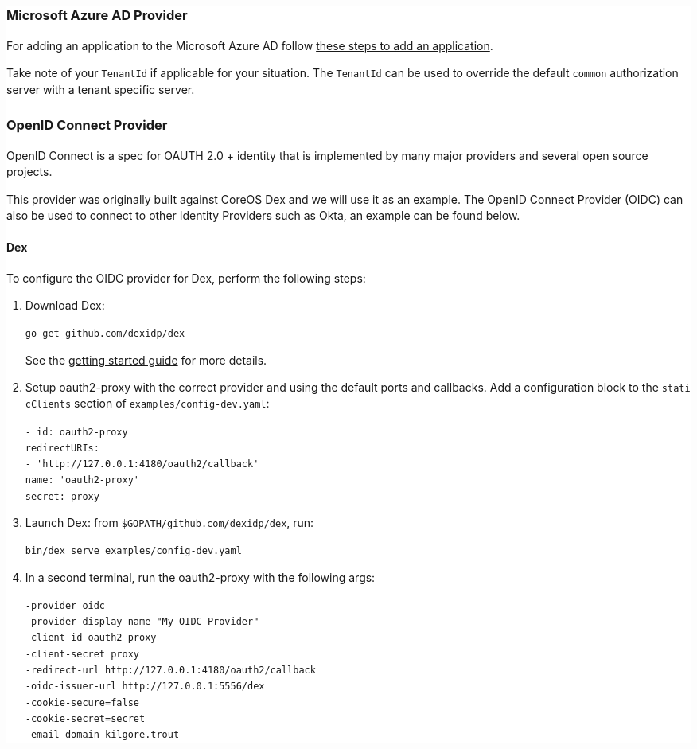 ### Microsoft Azure AD Provider

For adding an application to the Microsoft Azure AD follow [these steps to add an application](https://docs.microsoft.com/en-us/azure/active-directory/develop/quickstart-register-app).

Take note of your `TenantId` if applicable for your situation. The `TenantId` can be used to override the default `common` authorization server with a tenant specific server.

### OpenID Connect Provider

OpenID Connect is a spec for OAUTH 2.0 + identity that is implemented by many major providers and several open source projects.

This provider was originally built against CoreOS Dex and we will use it as an example.
The OpenID Connect Provider (OIDC) can also be used to connect to other Identity Providers such as Okta, an example can be found below.

#### Dex

To configure the OIDC provider for Dex, perform the following steps:

1. Download Dex:

    ```
    go get github.com/dexidp/dex
    ```

    See the [getting started guide](https://dexidp.io/docs/getting-started/) for more details.

2. Setup oauth2-proxy with the correct provider and using the default ports and callbacks. Add a configuration block to the `staticClients` section of `examples/config-dev.yaml`:

    ```
    - id: oauth2-proxy
    redirectURIs:
    - 'http://127.0.0.1:4180/oauth2/callback'
    name: 'oauth2-proxy'
    secret: proxy
    ```

3. Launch Dex: from `$GOPATH/github.com/dexidp/dex`, run:

    ```
    bin/dex serve examples/config-dev.yaml
    ```

4. In a second terminal, run the oauth2-proxy with the following args:

    ```
    -provider oidc
    -provider-display-name "My OIDC Provider"
    -client-id oauth2-proxy
    -client-secret proxy
    -redirect-url http://127.0.0.1:4180/oauth2/callback
    -oidc-issuer-url http://127.0.0.1:5556/dex
    -cookie-secure=false
    -cookie-secret=secret
    -email-domain kilgore.trout
    ```
